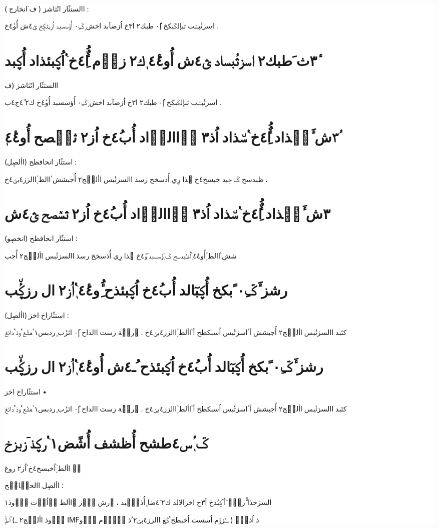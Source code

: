 االستثًار انًثاشز ( ف ٙانخارج ) :

اسزثٔبسٛب ثبإلػبكخ إ٠ُ طبك٢ ا٣خ اُزضآبد اخش ٟػ٠ِ أُؤسسبد اُزبثؼخ ؿ٤ش أُو٤ٔخ .

# ٣ٔث َطبك٢ اسزثٔبساد ؿ٤ش أُو٤ٔ٤ ٖك٢ زوٞم ا٤ٌُِٔخ ٝاُؼبئذاد أُؼبد

االستثًار انًثاشز (ف

اسزثٔبسٛب ثبإلػبكخ إ٠ُ طبك٢ ا٣خ اُزضآبد اخش ٟػ٠ِ أُؤسسبد أُو٤ٔخ ك٢ ٤ُج٤ب .

# ٖ٣ُش َٔس٘ذاد ا٤ٌُِٔخ ٝس٘ذاد اُذ٣ ٖٝاالدٝاد أُب٤ُخ اُز٢ ثسٞصح أُو٤ٔ٤

استثًار انحافظح (األصٕل) :

ظبدسح ػ ٖخٜبد خبسخ٤خ ػذا رِي أُذسخخ رسذ االسزثٔبس األخ٘ج٢ أُجبشش ٝاالط ٍٞاالزز٤بؽ٤خ .

# ٣ش َٔس٘ذاد ا٤ٌُِٔخ ٝس٘ذاد اُذ٣ ٖٝاالدٝاد أُب٤ُخ اُز٢ ثسٞصح ؿ٤ش

استثًار انحافظح (انخصٕو) :

شش ٝاالط             ٍٞأُو٤ٔ٤ ٖٝاُظبدسح ػ ٖٓؤسسبد ٓو٤ٔخ ػذا رِي أُذسخخ رسذ االسزثٔبس األخ٘ج٢ أُجب

# رشز َٔػ٠ِ ًبكخ أُؼبٓالد أُب٤ُخ اُؼبئذح ُِٔو٤ٔ٤ ٖٝاُز٢ ال رزؼٜٔ٘ب

استثًاراخ اخز ٖ(األصٕل) :

كئبد االسزثٔبس األخ٘ج٢ أُجبشش أ ٝاسزثٔبس اُسبكظخ أ ٝاألط ٍٞاالزز٤بؽ٤خ . ٝرجٞة زست االداح إ٠ُ ائزٔب ٕردبس١ ٝهشٝع ٝٗوذ ٝٝدائغ

# رشز َٔػ٠ِ ًبكخ أُؼبٓالد أُب٤ُخ اُؼبئذح ُـ٤ش أُو٤ٔ٤ ٖٝاُز٢ ال رزؼٜٔ٘ب

استثًاراخ اخز           •

كئبد االسزثٔبس األخ٘ج٢ أُجبشش أ ٝاسزثٔبس اُسبكظخ أ ٝاألط ٍٞاالزز٤بؽ٤خ . ٝرجٞة زست االداح إ٠ُ ائزٔب ٕردبس١ ٝهشٝع ٝٗوذ ٝٝدائغ

# ػ ٖٔس٤طشح أُظشف أُشًض١ ٝرؼذ ٓزبزخ

٢ٛ األط ٍٞاُخبسخ٤خ ٝاُز٢ روغ

األصٕل االحتٛاطٛح :

السزخذا ُّز٣ٞٔ َأ ٝٓؼبُدخ أ٣خ اخزالالد ك٢ ٤ٓضا ٕأُذكٞػبد ، ٝرش َٔٛز ٙاألط ٍٞاُزٛت اُ٘وذ١

ٍٞاُ٘وذ األخ٘ج٢           ــ) ٝاط     IMFذ اُذ٢ُٝ (            ــٝزوٞم اُسست اُخبطخ ٝٝػغ االزز٤بؽ٢ ُذ ٟط٘ذٝم اُ٘و

